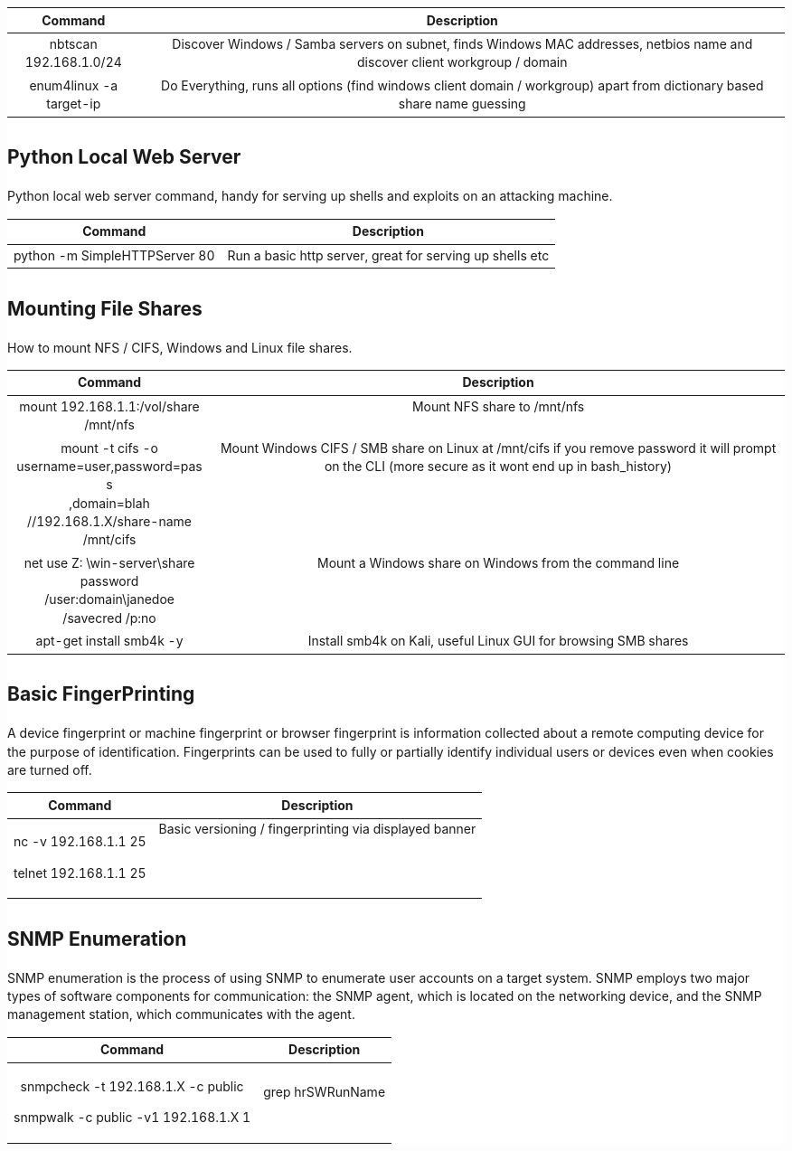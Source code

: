 |**Command**|**Description**|
| :-: | :-: |
|nbtscan 192.168.1.0/24|Discover Windows / Samba servers on subnet, finds Windows MAC addresses, netbios name and discover client workgroup / domain|
|enum4linux -a target-ip|Do Everything, runs all options (find windows client domain / workgroup) apart from dictionary based share name guessing|

## **Python Local Web Server**
Python local web server command, handy for serving up shells and exploits on an attacking machine.

|**Command**|**Description**|
| :-: | :-: |
|python -m SimpleHTTPServer 80|Run a basic http server, great for serving up shells etc|

## **Mounting File Shares**
How to mount NFS / CIFS, Windows and Linux file shares.

|**Command**|**Description**|
| :-: | :-: |
|mount 192.168.1.1:/vol/share /mnt/nfs|Mount NFS share to /mnt/nfs|
|mount -t cifs -o username=user,password=pass<br>,domain=blah //192.168.1.X/share-name /mnt/cifs|Mount Windows CIFS / SMB share on Linux at /mnt/cifs if you remove password it will prompt on the CLI (more secure as it wont end up in bash\_history)|
|net use Z: \\win-server\share password<br>/user:domain\janedoe /savecred /p:no|Mount a Windows share on Windows from the command line|
|apt-get install smb4k -y|Install smb4k on Kali, useful Linux GUI for browsing SMB shares|

## **Basic FingerPrinting**
A device fingerprint or machine fingerprint or browser fingerprint is information collected about a remote computing device for the purpose of identification. Fingerprints can be used to fully or partially identify individual users or devices even when cookies are turned off.

|**Command**|**Description**|
| :-: | :-: |
|<p>nc -v 192.168.1.1 25</p><p>telnet 192.168.1.1 25</p>|Basic versioning / fingerprinting via displayed banner|

## **SNMP Enumeration**
SNMP enumeration is the process of using SNMP to enumerate user accounts on a target system. SNMP employs two major types of software components for communication: the SNMP agent, which is located on the networking device, and the SNMP management station, which communicates with the agent.

|**Command**|**Description**|
| :-: | :-: |
|<p>snmpcheck -t 192.168.1.X -c public</p><p>snmpwalk -c public -v1 192.168.1.X 1|<br>grep hrSWRunName|cut -d\* \* -f</p><p>snmpenum -t 192.168.1.X</p><p>onesixtyone -c names -i hosts</p>|SNMP enumeration|
